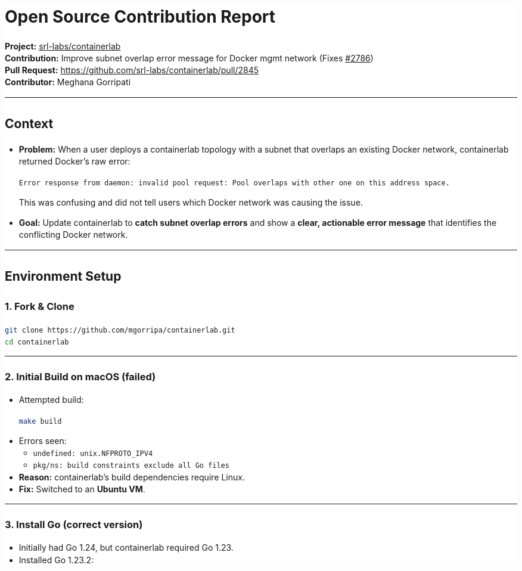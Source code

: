 # Open Source Contribution Report  

**Project:** [srl-labs/containerlab](https://github.com/srl-labs/containerlab)  
**Contribution:** Improve subnet overlap error message for Docker mgmt network (Fixes [#2786](https://github.com/srl-labs/containerlab/issues/2786))  
**Pull Request:** https://github.com/srl-labs/containerlab/pull/2845  
**Contributor:** Meghana Gorripati  

---

## Context
- **Problem:** When a user deploys a containerlab topology with a subnet that overlaps an existing Docker network, containerlab returned Docker’s raw error:

  ```text
  Error response from daemon: invalid pool request: Pool overlaps with other one on this address space.
  ```

  This was confusing and did not tell users which Docker network was causing the issue.  

- **Goal:** Update containerlab to **catch subnet overlap errors** and show a **clear, actionable error message** that identifies the conflicting Docker network.  

---

## Environment Setup

### 1. Fork & Clone
```bash
git clone https://github.com/mgorripa/containerlab.git
cd containerlab
```

---

### 2. Initial Build on macOS (failed)
- Attempted build:
  ```bash
  make build
  ```
- Errors seen:
  - `undefined: unix.NFPROTO_IPV4`
  - `pkg/ns: build constraints exclude all Go files`
- **Reason:** containerlab’s build dependencies require Linux.  
- **Fix:** Switched to an **Ubuntu VM**.

---

### 3. Install Go (correct version)
- Initially had Go 1.24, but containerlab required Go 1.23.  
- Installed Go 1.23.2:
